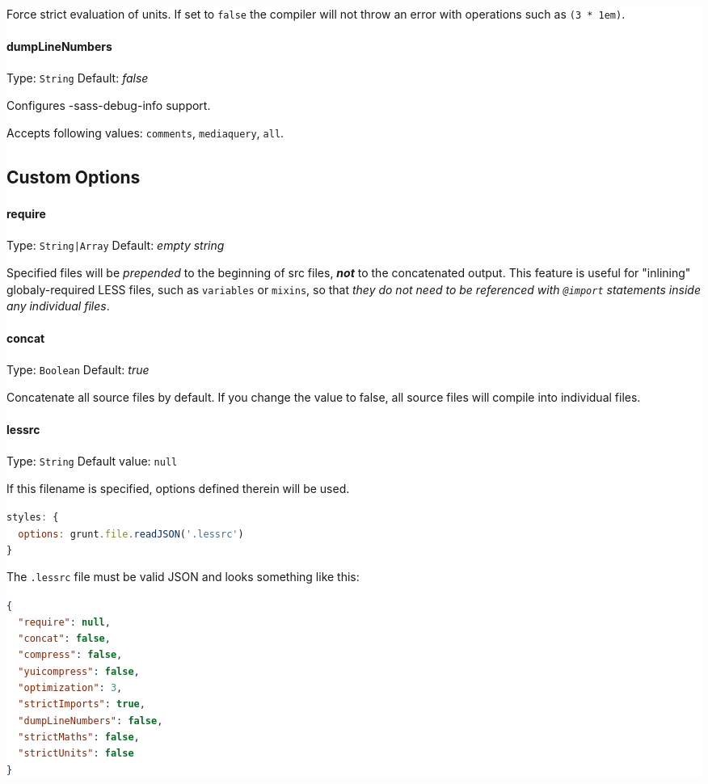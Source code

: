 Force strict evaluation of units. If set to `false` the compiler will not throw an error with operations such as `(3 * 1em)`. 

#### dumpLineNumbers
Type: `String`
Default: _false_

Configures -sass-debug-info support.

Accepts following values: `comments`, `mediaquery`, `all`.



## Custom Options

#### require
Type: `String|Array`
Default: _empty string_

Specified files will be _prepended_ to the beginning of src files, **_not_** to the concatenated output. This feature is useful for "inlining" globaly-required LESS files, such as `variables` or `mixins`, so that _they do not need to be referenced with `@import` statements inside any individual files_.

#### concat
Type: `Boolean`
Default: _true_

Concatenate all source files by default. If you change the value to false, all source files will compile into individual files.

#### lessrc
Type: `String`
Default value: `null`

If this filename is specified, options defined therein will be used. 

``` javascript
styles: {
  options: grunt.file.readJSON('.lessrc')
}
```
The `.lessrc` file must be valid JSON and looks something like this:

``` json
{
  "require": null,
  "concat": false,
  "compress": false,
  "yuicompress": false,
  "optimization": 3,
  "strictImports": true,
  "dumpLineNumbers": false,
  "strictMaths": false,
  "strictUnits": false
}
```
